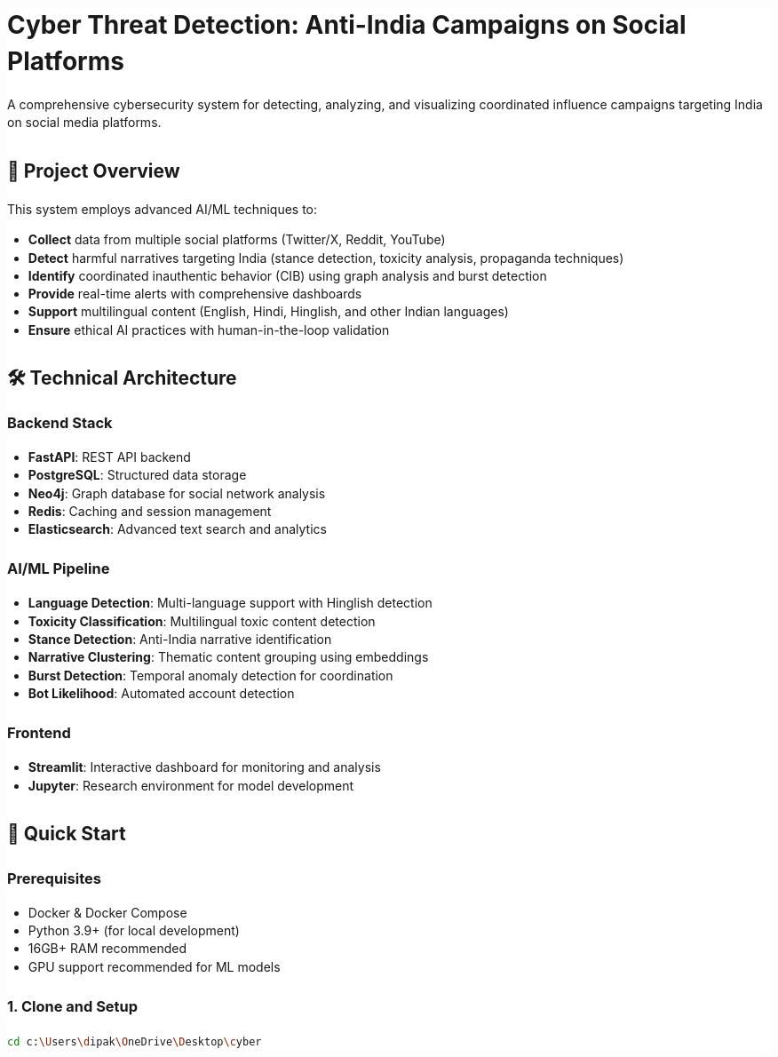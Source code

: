 # Cyber Threat Detection: Anti-India Campaigns on Social Platforms

A comprehensive cybersecurity system for detecting, analyzing, and visualizing coordinated influence campaigns targeting India on social media platforms.

## 🎯 Project Overview

This system employs advanced AI/ML techniques to:
- **Collect** data from multiple social platforms (Twitter/X, Reddit, YouTube)
- **Detect** harmful narratives targeting India (stance detection, toxicity analysis, propaganda techniques)
- **Identify** coordinated inauthentic behavior (CIB) using graph analysis and burst detection
- **Provide** real-time alerts with comprehensive dashboards
- **Support** multilingual content (English, Hindi, Hinglish, and other Indian languages)
- **Ensure** ethical AI practices with human-in-the-loop validation

## 🛠️ Technical Architecture

### Backend Stack
- **FastAPI**: REST API backend
- **PostgreSQL**: Structured data storage
- **Neo4j**: Graph database for social network analysis
- **Redis**: Caching and session management
- **Elasticsearch**: Advanced text search and analytics

### AI/ML Pipeline
- **Language Detection**: Multi-language support with Hinglish detection
- **Toxicity Classification**: Multilingual toxic content detection
- **Stance Detection**: Anti-India narrative identification
- **Narrative Clustering**: Thematic content grouping using embeddings
- **Burst Detection**: Temporal anomaly detection for coordination
- **Bot Likelihood**: Automated account detection

### Frontend
- **Streamlit**: Interactive dashboard for monitoring and analysis
- **Jupyter**: Research environment for model development

## 🚀 Quick Start

### Prerequisites
- Docker & Docker Compose
- Python 3.9+ (for local development)
- 16GB+ RAM recommended
- GPU support recommended for ML models

### 1. Clone and Setup
```bash
cd c:\Users\dipak\OneDrive\Desktop\cyber
```
